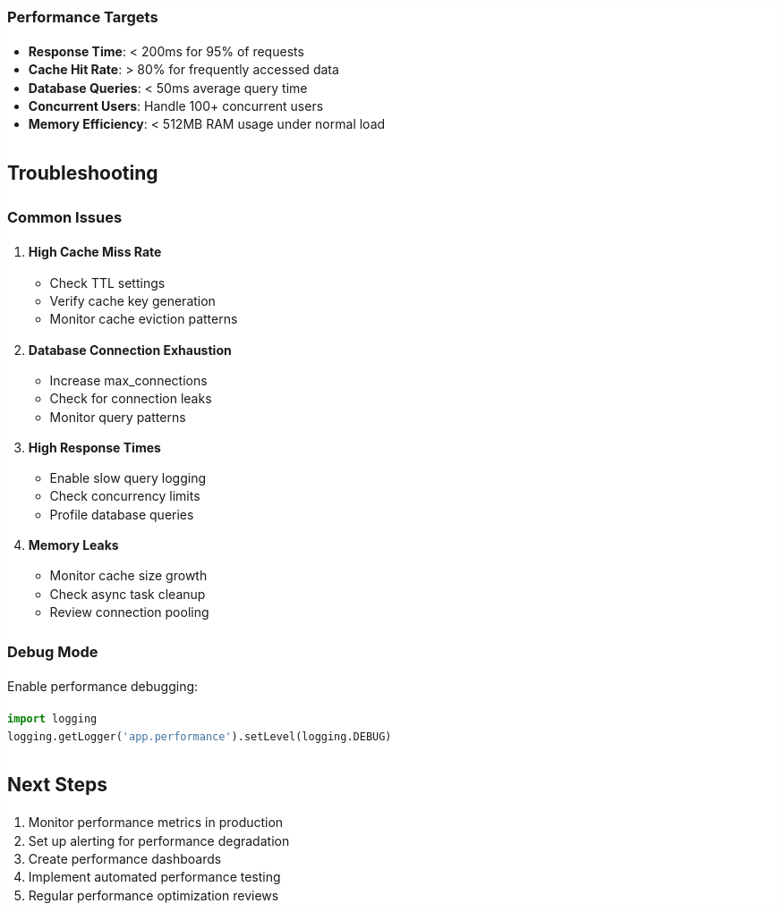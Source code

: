 ### Performance Targets

- **Response Time**: < 200ms for 95% of requests
- **Cache Hit Rate**: > 80% for frequently accessed data
- **Database Queries**: < 50ms average query time
- **Concurrent Users**: Handle 100+ concurrent users
- **Memory Efficiency**: < 512MB RAM usage under normal load

## Troubleshooting

### Common Issues

1. **High Cache Miss Rate**
   - Check TTL settings
   - Verify cache key generation
   - Monitor cache eviction patterns

2. **Database Connection Exhaustion**
   - Increase max_connections
   - Check for connection leaks
   - Monitor query patterns

3. **High Response Times**
   - Enable slow query logging
   - Check concurrency limits
   - Profile database queries

4. **Memory Leaks**
   - Monitor cache size growth
   - Check async task cleanup
   - Review connection pooling

### Debug Mode

Enable performance debugging:

```python
import logging
logging.getLogger('app.performance').setLevel(logging.DEBUG)
```

## Next Steps

1. Monitor performance metrics in production
2. Set up alerting for performance degradation
3. Create performance dashboards
4. Implement automated performance testing
5. Regular performance optimization reviews
